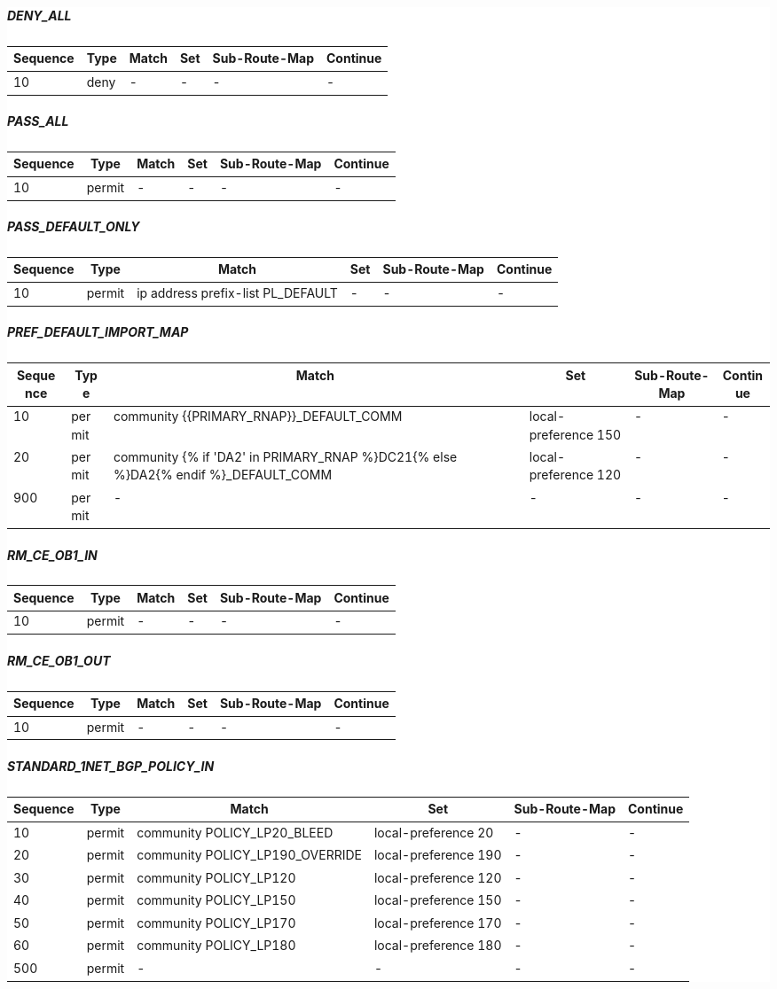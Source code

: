 ##### DENY_ALL

| Sequence | Type | Match | Set | Sub-Route-Map | Continue |
| -------- | ---- | ----- | --- | ------------- | -------- |
| 10 | deny | - | - | - | - |

##### PASS_ALL

| Sequence | Type | Match | Set | Sub-Route-Map | Continue |
| -------- | ---- | ----- | --- | ------------- | -------- |
| 10 | permit | - | - | - | - |

##### PASS_DEFAULT_ONLY

| Sequence | Type | Match | Set | Sub-Route-Map | Continue |
| -------- | ---- | ----- | --- | ------------- | -------- |
| 10 | permit | ip address prefix-list PL_DEFAULT | - | - | - |

##### PREF_DEFAULT_IMPORT_MAP

| Sequence | Type | Match | Set | Sub-Route-Map | Continue |
| -------- | ---- | ----- | --- | ------------- | -------- |
| 10 | permit | community {{PRIMARY_RNAP}}_DEFAULT_COMM | local-preference 150 | - | - |
| 20 | permit | community {% if 'DA2' in PRIMARY_RNAP %}DC21{% else %}DA2{% endif %}_DEFAULT_COMM | local-preference 120 | - | - |
| 900 | permit | - | - | - | - |

##### RM_CE_OB1_IN

| Sequence | Type | Match | Set | Sub-Route-Map | Continue |
| -------- | ---- | ----- | --- | ------------- | -------- |
| 10 | permit | - | - | - | - |

##### RM_CE_OB1_OUT

| Sequence | Type | Match | Set | Sub-Route-Map | Continue |
| -------- | ---- | ----- | --- | ------------- | -------- |
| 10 | permit | - | - | - | - |

##### STANDARD_1NET_BGP_POLICY_IN

| Sequence | Type | Match | Set | Sub-Route-Map | Continue |
| -------- | ---- | ----- | --- | ------------- | -------- |
| 10 | permit | community POLICY_LP20_BLEED | local-preference 20 | - | - |
| 20 | permit | community POLICY_LP190_OVERRIDE | local-preference 190 | - | - |
| 30 | permit | community POLICY_LP120 | local-preference 120 | - | - |
| 40 | permit | community POLICY_LP150 | local-preference 150 | - | - |
| 50 | permit | community POLICY_LP170 | local-preference 170 | - | - |
| 60 | permit | community POLICY_LP180 | local-preference 180 | - | - |
| 500 | permit | - | - | - | - |

